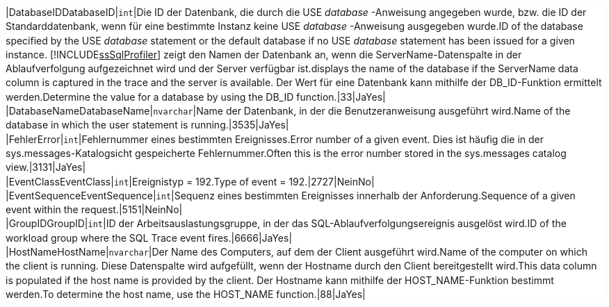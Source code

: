 |<span data-ttu-id="6be7a-121">DatabaseID</span><span class="sxs-lookup"><span data-stu-id="6be7a-121">DatabaseID</span></span>|`int`|<span data-ttu-id="6be7a-122">Die ID der Datenbank, die durch die USE *database* -Anweisung angegeben wurde, bzw. die ID der Standarddatenbank, wenn für eine bestimmte Instanz keine USE *database* -Anweisung ausgegeben wurde.</span><span class="sxs-lookup"><span data-stu-id="6be7a-122">ID of the database specified by the USE *database* statement or the default database if no USE *database* statement has been issued for a given instance.</span></span> [!INCLUDE[ssSqlProfiler](../../includes/sssqlprofiler-md.md)] <span data-ttu-id="6be7a-123">zeigt den Namen der Datenbank an, wenn die ServerName-Datenspalte in der Ablaufverfolgung aufgezeichnet wird und der Server verfügbar ist.</span><span class="sxs-lookup"><span data-stu-id="6be7a-123">displays the name of the database if the ServerName data column is captured in the trace and the server is available.</span></span> <span data-ttu-id="6be7a-124">Der Wert für eine Datenbank kann mithilfe der DB_ID-Funktion ermittelt werden.</span><span class="sxs-lookup"><span data-stu-id="6be7a-124">Determine the value for a database by using the DB_ID function.</span></span>|<span data-ttu-id="6be7a-125">3</span><span class="sxs-lookup"><span data-stu-id="6be7a-125">3</span></span>|<span data-ttu-id="6be7a-126">Ja</span><span class="sxs-lookup"><span data-stu-id="6be7a-126">Yes</span></span>|  
|<span data-ttu-id="6be7a-127">DatabaseName</span><span class="sxs-lookup"><span data-stu-id="6be7a-127">DatabaseName</span></span>|`nvarchar`|<span data-ttu-id="6be7a-128">Name der Datenbank, in der die Benutzeranweisung ausgeführt wird.</span><span class="sxs-lookup"><span data-stu-id="6be7a-128">Name of the database in which the user statement is running.</span></span>|<span data-ttu-id="6be7a-129">35</span><span class="sxs-lookup"><span data-stu-id="6be7a-129">35</span></span>|<span data-ttu-id="6be7a-130">Ja</span><span class="sxs-lookup"><span data-stu-id="6be7a-130">Yes</span></span>|  
|<span data-ttu-id="6be7a-131">Fehler</span><span class="sxs-lookup"><span data-stu-id="6be7a-131">Error</span></span>|`int`|<span data-ttu-id="6be7a-132">Fehlernummer eines bestimmten Ereignisses.</span><span class="sxs-lookup"><span data-stu-id="6be7a-132">Error number of a given event.</span></span> <span data-ttu-id="6be7a-133">Dies ist häufig die in der sys.messages-Katalogsicht gespeicherte Fehlernummer.</span><span class="sxs-lookup"><span data-stu-id="6be7a-133">Often this is the error number stored in the sys.messages catalog view.</span></span>|<span data-ttu-id="6be7a-134">31</span><span class="sxs-lookup"><span data-stu-id="6be7a-134">31</span></span>|<span data-ttu-id="6be7a-135">Ja</span><span class="sxs-lookup"><span data-stu-id="6be7a-135">Yes</span></span>|  
|<span data-ttu-id="6be7a-136">EventClass</span><span class="sxs-lookup"><span data-stu-id="6be7a-136">EventClass</span></span>|`int`|<span data-ttu-id="6be7a-137">Ereignistyp = 192.</span><span class="sxs-lookup"><span data-stu-id="6be7a-137">Type of event = 192.</span></span>|<span data-ttu-id="6be7a-138">27</span><span class="sxs-lookup"><span data-stu-id="6be7a-138">27</span></span>|<span data-ttu-id="6be7a-139">Nein</span><span class="sxs-lookup"><span data-stu-id="6be7a-139">No</span></span>|  
|<span data-ttu-id="6be7a-140">EventSequence</span><span class="sxs-lookup"><span data-stu-id="6be7a-140">EventSequence</span></span>|`int`|<span data-ttu-id="6be7a-141">Sequenz eines bestimmten Ereignisses innerhalb der Anforderung.</span><span class="sxs-lookup"><span data-stu-id="6be7a-141">Sequence of a given event within the request.</span></span>|<span data-ttu-id="6be7a-142">51</span><span class="sxs-lookup"><span data-stu-id="6be7a-142">51</span></span>|<span data-ttu-id="6be7a-143">Nein</span><span class="sxs-lookup"><span data-stu-id="6be7a-143">No</span></span>|  
|<span data-ttu-id="6be7a-144">GroupID</span><span class="sxs-lookup"><span data-stu-id="6be7a-144">GroupID</span></span>|`int`|<span data-ttu-id="6be7a-145">ID der Arbeitsauslastungsgruppe, in der das SQL-Ablaufverfolgungsereignis ausgelöst wird.</span><span class="sxs-lookup"><span data-stu-id="6be7a-145">ID of the workload group where the SQL Trace event fires.</span></span>|<span data-ttu-id="6be7a-146">66</span><span class="sxs-lookup"><span data-stu-id="6be7a-146">66</span></span>|<span data-ttu-id="6be7a-147">Ja</span><span class="sxs-lookup"><span data-stu-id="6be7a-147">Yes</span></span>|  
|<span data-ttu-id="6be7a-148">HostName</span><span class="sxs-lookup"><span data-stu-id="6be7a-148">HostName</span></span>|`nvarchar`|<span data-ttu-id="6be7a-149">Der Name des Computers, auf dem der Client ausgeführt wird.</span><span class="sxs-lookup"><span data-stu-id="6be7a-149">Name of the computer on which the client is running.</span></span> <span data-ttu-id="6be7a-150">Diese Datenspalte wird aufgefüllt, wenn der Hostname durch den Client bereitgestellt wird.</span><span class="sxs-lookup"><span data-stu-id="6be7a-150">This data column is populated if the host name is provided by the client.</span></span> <span data-ttu-id="6be7a-151">Der Hostname kann mithilfe der HOST_NAME-Funktion bestimmt werden.</span><span class="sxs-lookup"><span data-stu-id="6be7a-151">To determine the host name, use the HOST_NAME function.</span></span>|<span data-ttu-id="6be7a-152">8</span><span class="sxs-lookup"><span data-stu-id="6be7a-152">8</span></span>|<span data-ttu-id="6be7a-153">Ja</span><span class="sxs-lookup"><span data-stu-id="6be7a-153">Yes</span></span>|  